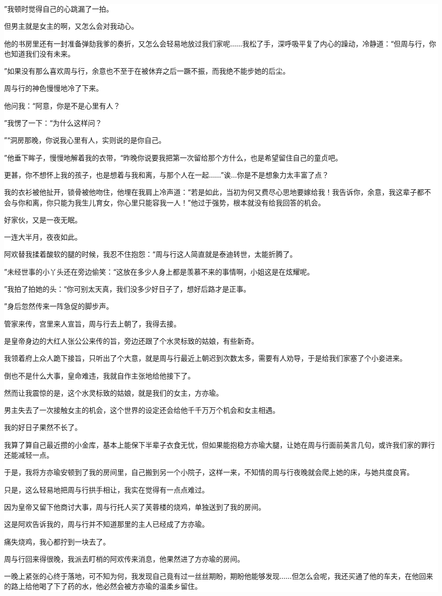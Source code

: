 ”我顿时觉得自己的心跳漏了一拍。

但男主就是女主的啊，又怎么会对我动心。

他的书房里还有一封准备弹劾我爹的奏折，又怎么会轻易地放过我们家呢……我松了手，深呼吸平复了内心的躁动，冷静道：“但周与行，你也知道我们没有未来。

”如果没有那么喜欢周与行，余意也不至于在被休弃之后一蹶不振，而我绝不能步她的后尘。

周与行的神色慢慢地冷了下来。

他问我：“阿意，你是不是心里有人？

”我愣了一下：“为什么这样问？

”“洞房那晚，你说我心里有人，实则说的是你自己。

”他垂下眸子，慢慢地解着我的衣带，“昨晚你说要我把第一次留给那个方什么，也是希望留住自己的童贞吧。

更甚，你不想怀上我的孩子，也是想着与我和离，与那个人在一起……”诶…你是不是想象力太丰富了点？

我的衣衫被他扯开，锁骨被他吻住，他埋在我肩上冷声道：“若是如此，当初为何又费尽心思地要嫁给我！我告诉你，余意，我这辈子都不会与你和离，你只能为我生儿育女，你心里只能容我一人！”他过于强势，根本就没有给我回答的机会。

好家伙，又是一夜无眠。

一连大半月，夜夜如此。

阿欢替我揉着酸软的腿的时候，我忍不住抱怨：“周与行这人简直就是泰迪转世，太能折腾了。

”未经世事的小丫头还在旁边偷笑：“这放在多少人身上都是羡慕不来的事情啊，小姐这是在炫耀呢。

”我拍了拍她的头：“你可别太天真，我们没多少好日子了，想好后路才是正事。

”身后忽然传来一阵急促的脚步声。

管家来传，宫里来人宣旨，周与行去上朝了，我得去接。

是皇帝身边的大红人张公公来传的旨，旁边还跟了个水灵标致的姑娘，有些新奇。

我领着府上众人跪下接旨，只听出了个大意，就是周与行最近上朝迟到次数太多，需要有人劝导，于是给我们家塞了个小妾进来。

倒也不是什么大事，皇命难违，我就自作主张地给他接下了。

然而让我震惊的是，这个水灵标致的姑娘，就是我们的女主，方亦瑜。

男主失去了一次接触女主的机会，这个世界的设定还会给他千千万万个机会和女主相遇。

我的好日子果然不长了。

我算了算自己最近攒的小金库，基本上能保下半辈子衣食无忧，但如果能抱稳方亦瑜大腿，让她在周与行面前美言几句，或许我们家的罪行还能减轻一点。

于是，我将方亦瑜安顿到了我的房间里，自己搬到另一个小院子，这样一来，不知情的周与行夜晚就会爬上她的床，与她共度良宵。

只是，这么轻易地把周与行拱手相让，我实在觉得有一点点难过。

因为皇帝又留下他商讨大事，周与行托人买了芙蓉楼的烧鸡，单独送到了我的房间。

这是阿欢告诉我的，周与行并不知道那里的主人已经成了方亦瑜。

痛失烧鸡，我心都拧到一块去了。

周与行回来得很晚，我派去盯梢的阿欢传来消息，他果然进了方亦瑜的房间。

一晚上紧张的心终于落地，可不知为何，我发现自己竟有过一丝丝期盼，期盼他能够发现……但怎么会呢，我还买通了他的车夫，在他回来的路上给他喝了下了药的水，他必然会被方亦瑜的温柔乡留住。
